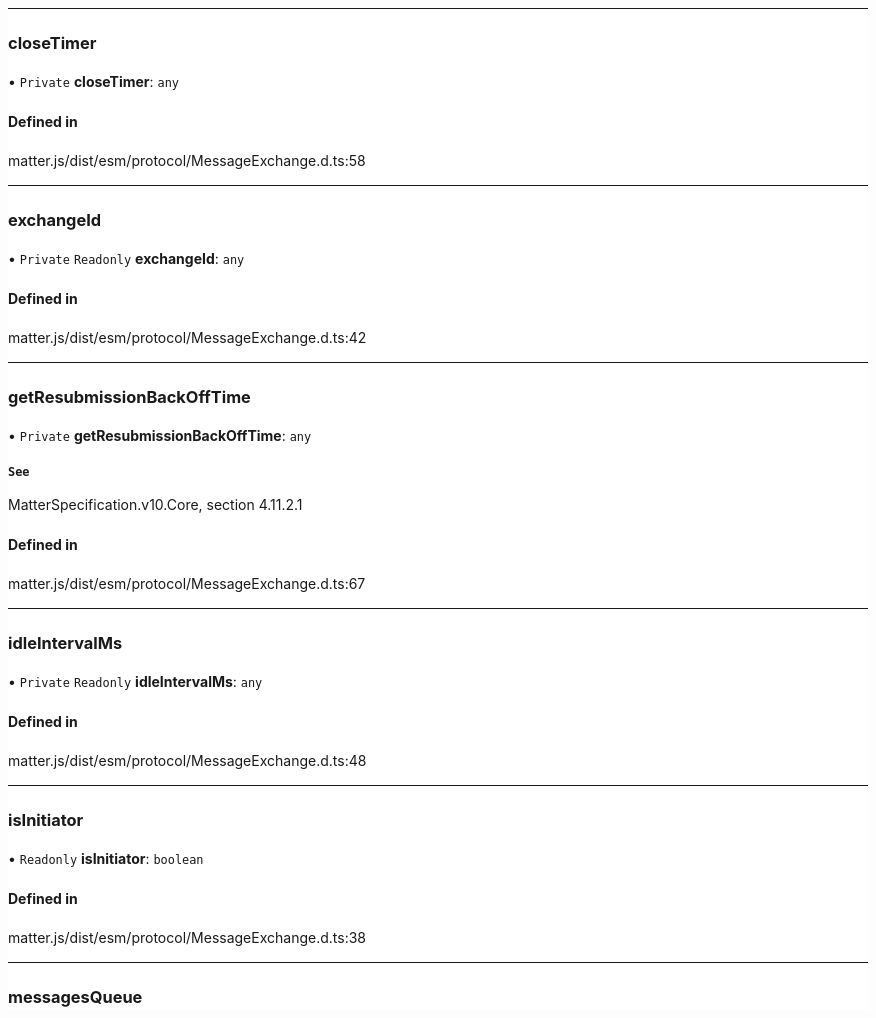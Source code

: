 ___

### closeTimer

• `Private` **closeTimer**: `any`

#### Defined in

matter.js/dist/esm/protocol/MessageExchange.d.ts:58

___

### exchangeId

• `Private` `Readonly` **exchangeId**: `any`

#### Defined in

matter.js/dist/esm/protocol/MessageExchange.d.ts:42

___

### getResubmissionBackOffTime

• `Private` **getResubmissionBackOffTime**: `any`

**`See`**

MatterSpecification.v10.Core, section 4.11.2.1

#### Defined in

matter.js/dist/esm/protocol/MessageExchange.d.ts:67

___

### idleIntervalMs

• `Private` `Readonly` **idleIntervalMs**: `any`

#### Defined in

matter.js/dist/esm/protocol/MessageExchange.d.ts:48

___

### isInitiator

• `Readonly` **isInitiator**: `boolean`

#### Defined in

matter.js/dist/esm/protocol/MessageExchange.d.ts:38

___

### messagesQueue
